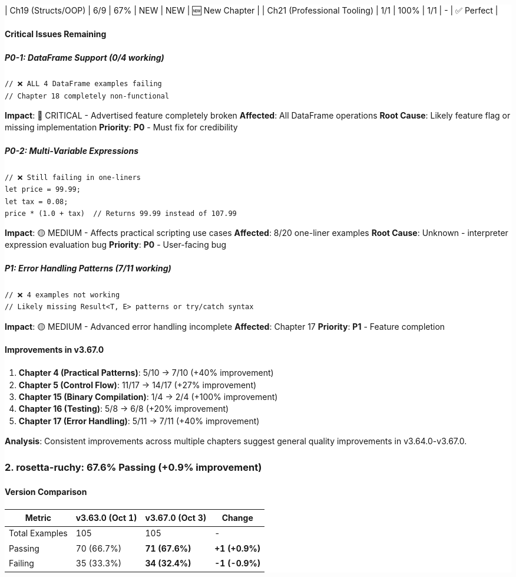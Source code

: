 | Ch19 (Structs/OOP) | 6/9 | 67% | NEW | NEW | 🆕 New Chapter |
| Ch21 (Professional Tooling) | 1/1 | 100% | 1/1 | - | ✅ Perfect |

#### Critical Issues Remaining

##### P0-1: DataFrame Support (0/4 working)
```ruchy
// ❌ ALL 4 DataFrame examples failing
// Chapter 18 completely non-functional
```
**Impact**: 🔴 CRITICAL - Advertised feature completely broken
**Affected**: All DataFrame operations
**Root Cause**: Likely feature flag or missing implementation
**Priority**: **P0** - Must fix for credibility

##### P0-2: Multi-Variable Expressions
```ruchy
// ❌ Still failing in one-liners
let price = 99.99;
let tax = 0.08;
price * (1.0 + tax)  // Returns 99.99 instead of 107.99
```
**Impact**: 🟡 MEDIUM - Affects practical scripting use cases
**Affected**: 8/20 one-liner examples
**Root Cause**: Unknown - interpreter expression evaluation bug
**Priority**: **P0** - User-facing bug

##### P1: Error Handling Patterns (7/11 working)
```ruchy
// ❌ 4 examples not working
// Likely missing Result<T, E> patterns or try/catch syntax
```
**Impact**: 🟡 MEDIUM - Advanced error handling incomplete
**Affected**: Chapter 17
**Priority**: **P1** - Feature completion

#### Improvements in v3.67.0

1. **Chapter 4 (Practical Patterns)**: 5/10 → 7/10 (+40% improvement)
2. **Chapter 5 (Control Flow)**: 11/17 → 14/17 (+27% improvement)
3. **Chapter 15 (Binary Compilation)**: 1/4 → 2/4 (+100% improvement)
4. **Chapter 16 (Testing)**: 5/8 → 6/8 (+20% improvement)
5. **Chapter 17 (Error Handling)**: 5/11 → 7/11 (+40% improvement)

**Analysis**: Consistent improvements across multiple chapters suggest general quality improvements in v3.64.0-v3.67.0.

### 2. rosetta-ruchy: 67.6% Passing (+0.9% improvement)

#### Version Comparison

| Metric | v3.63.0 (Oct 1) | v3.67.0 (Oct 3) | Change |
|--------|-----------------|-----------------|--------|
| Total Examples | 105 | 105 | - |
| Passing | 70 (66.7%) | **71 (67.6%)** | **+1 (+0.9%)** |
| Failing | 35 (33.3%) | **34 (32.4%)** | **-1 (-0.9%)** |
